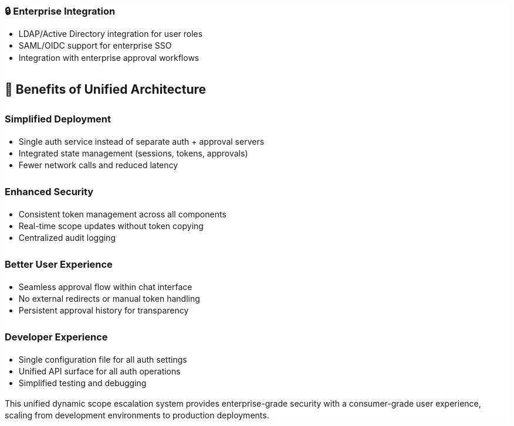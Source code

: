 ### **🔒 Enterprise Integration**
- LDAP/Active Directory integration for user roles
- SAML/OIDC support for enterprise SSO
- Integration with enterprise approval workflows

## 🌟 **Benefits of Unified Architecture**

### **Simplified Deployment**
- Single auth service instead of separate auth + approval servers
- Integrated state management (sessions, tokens, approvals)
- Fewer network calls and reduced latency

### **Enhanced Security**
- Consistent token management across all components
- Real-time scope updates without token copying
- Centralized audit logging

### **Better User Experience**
- Seamless approval flow within chat interface
- No external redirects or manual token handling
- Persistent approval history for transparency

### **Developer Experience**
- Single configuration file for all auth settings
- Unified API surface for all auth operations
- Simplified testing and debugging

This unified dynamic scope escalation system provides enterprise-grade security with a consumer-grade user experience, scaling from development environments to production deployments. 